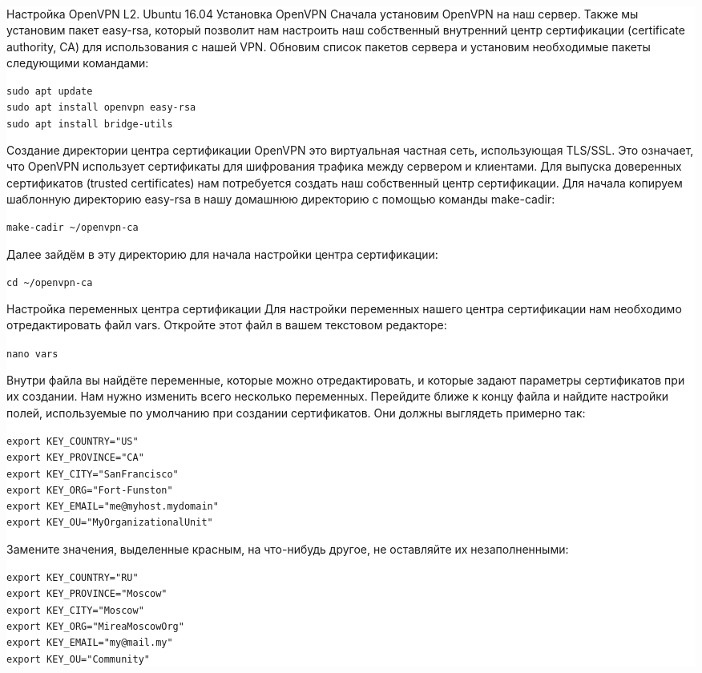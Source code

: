 Настройка OpenVPN L2. Ubuntu 16.04
Установка OpenVPN
Сначала установим OpenVPN на наш сервер. Также мы установим пакет easy-rsa, который позволит нам настроить наш собственный внутренний центр сертификации (certificate authority, CA) для использования с нашей VPN.
Обновим список пакетов сервера и установим необходимые пакеты следующими командами:

```
sudo apt update
sudo apt install openvpn easy-rsa
sudo apt install bridge-utils
```

Создание директории центра сертификации
OpenVPN это виртуальная частная сеть, использующая TLS/SSL. Это означает, что OpenVPN использует сертификаты для шифрования трафика между сервером и клиентами. Для выпуска доверенных сертификатов (trusted certificates) нам потребуется создать наш собственный центр сертификации.
Для начала копируем шаблонную директорию easy-rsa в нашу домашнюю директорию с помощью команды make-cadir:

```
make-cadir ~/openvpn-ca
```

Далее зайдём в эту директорию для начала настройки центра сертификации:

```
cd ~/openvpn-ca
```

Настройка переменных центра сертификации
Для настройки переменных нашего центра сертификации нам необходимо отредактировать файл vars. Откройте этот файл в вашем текстовом редакторе:

```
nano vars
```

Внутри файла вы найдёте переменные, которые можно отредактировать, и которые задают параметры сертификатов при их создании. Нам нужно изменить всего несколько переменных.
Перейдите ближе к концу файла и найдите настройки полей, используемые по умолчанию при создании сертификатов. Они должны выглядеть примерно так:

```
export KEY_COUNTRY="US"
export KEY_PROVINCE="CA"
export KEY_CITY="SanFrancisco"
export KEY_ORG="Fort-Funston"
export KEY_EMAIL="me@myhost.mydomain"
export KEY_OU="MyOrganizationalUnit"
```

Замените значения, выделенные красным, на что-нибудь другое, не оставляйте их незаполненными:

```
export KEY_COUNTRY="RU"
export KEY_PROVINCE="Moscow"
export KEY_CITY="Moscow"
export KEY_ORG="MireaMoscowOrg"
export KEY_EMAIL="my@mail.my"
export KEY_OU="Community"
```
